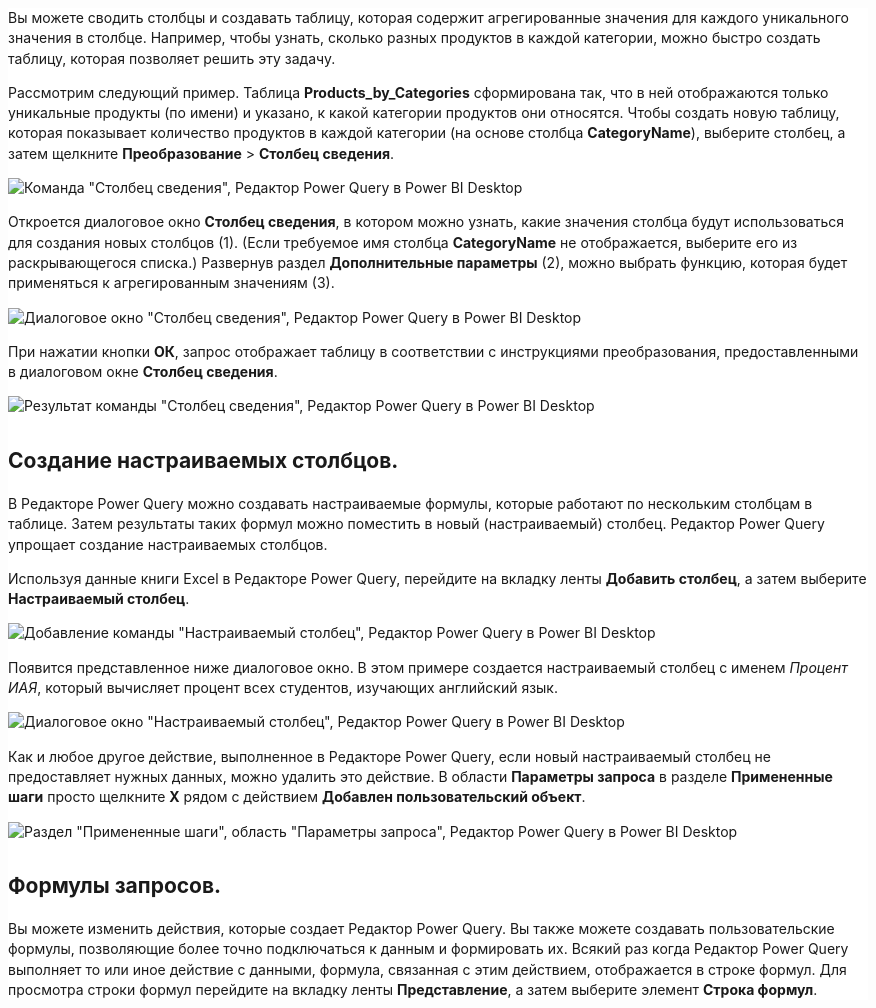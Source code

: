 Вы можете сводить столбцы и создавать таблицу, которая содержит агрегированные значения для каждого уникального значения в столбце. Например, чтобы узнать, сколько разных продуктов в каждой категории, можно быстро создать таблицу, которая позволяет решить эту задачу.

Рассмотрим следующий пример. Таблица **Products_by_Categories** сформирована так, что в ней отображаются только уникальные продукты (по имени) и указано, к какой категории продуктов они относятся. Чтобы создать новую таблицу, которая показывает количество продуктов в каждой категории (на основе столбца **CategoryName**), выберите столбец, а затем щелкните **Преобразование** > **Столбец сведения**.

![Команда "Столбец сведения", Редактор Power Query в Power BI Desktop](media/desktop-common-query-tasks/pivotcolumns_pivotbutton.png)

Откроется диалоговое окно **Столбец сведения**, в котором можно узнать, какие значения столбца будут использоваться для создания новых столбцов (1). (Если требуемое имя столбца **CategoryName** не отображается, выберите его из раскрывающегося списка.) Развернув раздел **Дополнительные параметры** (2), можно выбрать функцию, которая будет применяться к агрегированным значениям (3).

![Диалоговое окно "Столбец сведения", Редактор Power Query в Power BI Desktop](media/desktop-common-query-tasks/pivotcolumns_pivotdialog.png)

При нажатии кнопки **ОК**, запрос отображает таблицу в соответствии с инструкциями преобразования, предоставленными в диалоговом окне **Столбец сведения**.

![Результат команды "Столбец сведения", Редактор Power Query в Power BI Desktop](media/desktop-common-query-tasks/pivotcolumns_pivotcomplete.png)

## <a name="create-custom-columns"></a>Создание настраиваемых столбцов.

В Редакторе Power Query можно создавать настраиваемые формулы, которые работают по нескольким столбцам в таблице. Затем результаты таких формул можно поместить в новый (настраиваемый) столбец. Редактор Power Query упрощает создание настраиваемых столбцов.

Используя данные книги Excel в Редакторе Power Query, перейдите на вкладку ленты **Добавить столбец**, а затем выберите **Настраиваемый столбец**.

![Добавление команды "Настраиваемый столбец", Редактор Power Query в Power BI Desktop](media/desktop-common-query-tasks/commonquerytasks_customcolumn.png)

Появится представленное ниже диалоговое окно. В этом примере создается настраиваемый столбец с именем *Процент ИАЯ*, который вычисляет процент всех студентов, изучающих английский язык.

![Диалоговое окно "Настраиваемый столбец", Редактор Power Query в Power BI Desktop](media/desktop-common-query-tasks/customcolumn_addcustomcolumndialog.png)

Как и любое другое действие, выполненное в Редакторе Power Query, если новый настраиваемый столбец не предоставляет нужных данных, можно удалить это действие. В области **Параметры запроса** в разделе **Примененные шаги** просто щелкните **X** рядом с действием **Добавлен пользовательский объект**.

![Раздел "Примененные шаги", область "Параметры запроса", Редактор Power Query в Power BI Desktop](media/desktop-common-query-tasks/customcolumn_addedappliedstep.png)

## <a name="query-formulas"></a>Формулы запросов.

Вы можете изменить действия, которые создает Редактор Power Query. Вы также можете создавать пользовательские формулы, позволяющие более точно подключаться к данным и формировать их. Всякий раз когда Редактор Power Query выполняет то или иное действие с данными, формула, связанная с этим действием, отображается в строке формул. Для просмотра строки формул перейдите на вкладку ленты **Представление**, а затем выберите элемент **Строка формул**.
